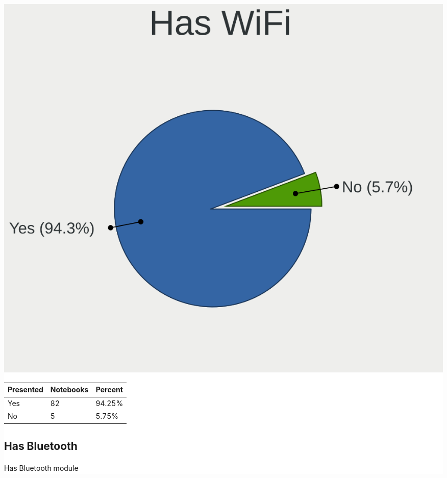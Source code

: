 ![Has WiFi](./images/pie_chart_bsd/node_has_wifi.svg)


| Presented | Notebooks | Percent |
|-----------|-----------|---------|
| Yes       | 82        | 94.25%  |
| No        | 5         | 5.75%   |

Has Bluetooth
-------------

Has Bluetooth module
